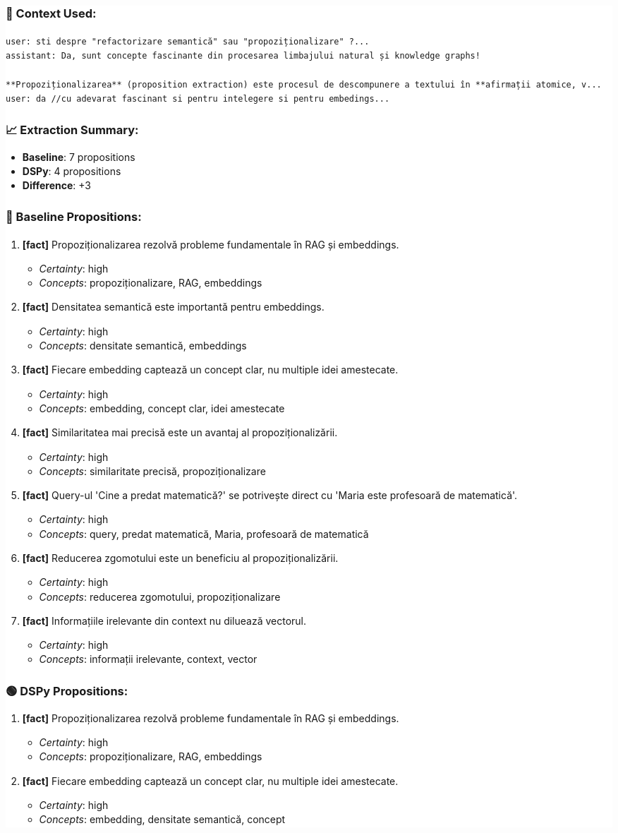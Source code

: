 ### 🔗 Context Used:
```
user: sti despre "refactorizare semantică" sau "propoziționalizare" ?...
assistant: Da, sunt concepte fascinante din procesarea limbajului natural și knowledge graphs!

**Propoziționalizarea** (proposition extraction) este procesul de descompunere a textului în **afirmații atomice, v...
user: da //cu adevarat fascinant si pentru intelegere si pentru embedings...
```

### 📈 Extraction Summary:
- **Baseline**: 7 propositions
- **DSPy**: 4 propositions
- **Difference**: +3

### 🔵 Baseline Propositions:

1. **[fact]** Propoziționalizarea rezolvă probleme fundamentale în RAG și embeddings.
   - *Certainty*: high
   - *Concepts*: propoziționalizare, RAG, embeddings

2. **[fact]** Densitatea semantică este importantă pentru embeddings.
   - *Certainty*: high
   - *Concepts*: densitate semantică, embeddings

3. **[fact]** Fiecare embedding captează un concept clar, nu multiple idei amestecate.
   - *Certainty*: high
   - *Concepts*: embedding, concept clar, idei amestecate

4. **[fact]** Similaritatea mai precisă este un avantaj al propoziționalizării.
   - *Certainty*: high
   - *Concepts*: similaritate precisă, propoziționalizare

5. **[fact]** Query-ul 'Cine a predat matematică?' se potrivește direct cu 'Maria este profesoară de matematică'.
   - *Certainty*: high
   - *Concepts*: query, predat matematică, Maria, profesoară de matematică

6. **[fact]** Reducerea zgomotului este un beneficiu al propoziționalizării.
   - *Certainty*: high
   - *Concepts*: reducerea zgomotului, propoziționalizare

7. **[fact]** Informațiile irelevante din context nu diluează vectorul.
   - *Certainty*: high
   - *Concepts*: informații irelevante, context, vector

### 🟢 DSPy Propositions:

1. **[fact]** Propoziționalizarea rezolvă probleme fundamentale în RAG și embeddings.
   - *Certainty*: high
   - *Concepts*: propoziționalizare, RAG, embeddings

2. **[fact]** Fiecare embedding captează un concept clar, nu multiple idei amestecate.
   - *Certainty*: high
   - *Concepts*: embedding, densitate semantică, concept
